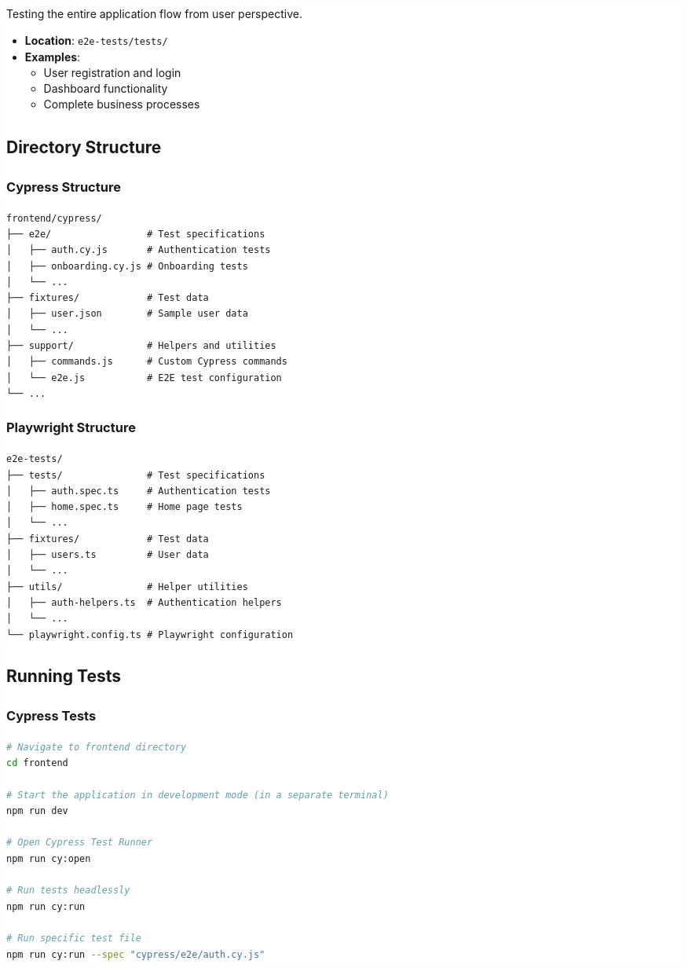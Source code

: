 Testing the entire application flow from user perspective.

- **Location**: `e2e-tests/tests/`
- **Examples**:
  - User registration and login
  - Dashboard functionality
  - Complete business processes

## Directory Structure

### Cypress Structure

```
frontend/cypress/
├── e2e/                 # Test specifications
│   ├── auth.cy.js       # Authentication tests
│   ├── onboarding.cy.js # Onboarding tests
│   └── ...
├── fixtures/            # Test data
│   ├── user.json        # Sample user data
│   └── ...
├── support/             # Helpers and utilities
│   ├── commands.js      # Custom Cypress commands
│   └── e2e.js           # E2E test configuration
└── ...
```

### Playwright Structure

```
e2e-tests/
├── tests/               # Test specifications
│   ├── auth.spec.ts     # Authentication tests
│   ├── home.spec.ts     # Home page tests
│   └── ...
├── fixtures/            # Test data
│   ├── users.ts         # User data
│   └── ...
├── utils/               # Helper utilities
│   ├── auth-helpers.ts  # Authentication helpers
│   └── ...
└── playwright.config.ts # Playwright configuration
```

## Running Tests

### Cypress Tests

```bash
# Navigate to frontend directory
cd frontend

# Start the application in development mode (in a separate terminal)
npm run dev

# Open Cypress Test Runner
npm run cy:open

# Run tests headlessly
npm run cy:run

# Run specific test file
npm run cy:run --spec "cypress/e2e/auth.cy.js"
```
